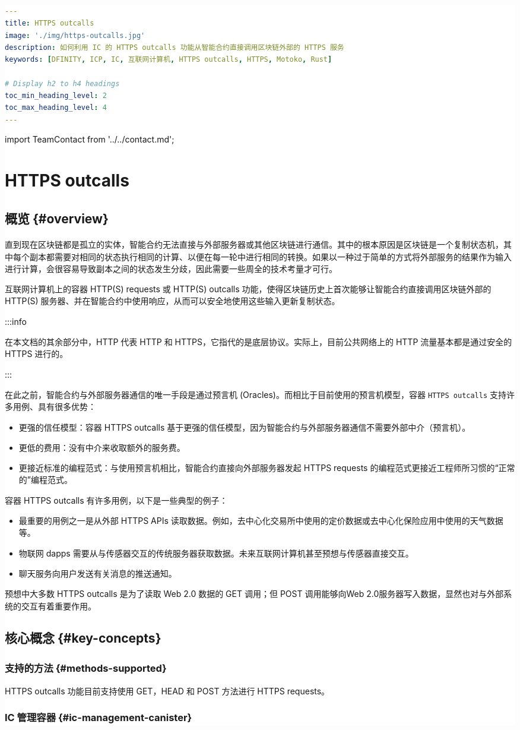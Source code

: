 ```yaml
---
title: HTTPS outcalls
image: './img/https-outcalls.jpg'
description: 如何利用 IC 的 HTTPS outcalls 功能从智能合约直接调用区块链外部的 HTTPS 服务
keywords: [DFINITY, ICP, IC, 互联网计算机, HTTPS outcalls, HTTPS, Motoko, Rust]

# Display h2 to h4 headings
toc_min_heading_level: 2
toc_max_heading_level: 4
---
```


import TeamContact from '../../contact.md';

# HTTPS outcalls

## 概览 {#overview}

直到现在区块链都是孤立的实体，智能合约无法直接与外部服务器或其他区块链进行通信。其中的根本原因是区块链是一个复制状态机，其中每个副本都需要对相同的状态执行相同的计算、以便在每一轮中进行相同的转换。如果以一种过于简单的方式将外部服务的结果作为输入进行计算，会很容易导致副本之间的状态发生分歧，因此需要一些周全的技术考量才可行。

互联网计算机上的容器 HTTP(S) requests 或 HTTP(S) outcalls 功能，使得区块链历史上首次能够让智能合约直接调用区块链外部的 HTTP(S) 服务器、并在智能合约中使用响应，从而可以安全地使用这些输入更新复制状态。

:::info

在本文档的其余部分中，HTTP 代表 HTTP 和 HTTPS，它指代的是底层协议。实际上，目前公共网络上的 HTTP 流量基本都是通过安全的 HTTPS 进行的。

:::

在此之前，智能合约与外部服务器通信的唯一手段是通过预言机 (Oracles)。而相比于目前使用的预言机模型，容器 `HTTPS outcalls` 支持许多用例、具有很多优势：

- 更强的信任模型：容器 HTTPS outcalls 基于更强的信任模型，因为智能合约与外部服务器通信不需要外部中介（预言机）。

- 更低的费用：没有中介来收取额外的服务费。

- 更接近标准的编程范式：与使用预言机相比，智能合约直接向外部服务器发起 HTTPS requests 的编程范式更接近工程师所习惯的“正常的”编程范式。

容器 HTTPS outcalls 有许多用例，以下是一些典型的例子：

- 最重要的用例之一是从外部 HTTPS APIs 读取数据。例如，去中心化交易所中使用的定价数据或去中心化保险应用中使用的天气数据等。

- 物联网 dapps 需要从与传感器交互的传统服务器获取数据。未来互联网计算机甚至预想与传感器直接交互。

- 聊天服务向用户发送有关消息的推送通知。

预想中大多数 HTTPS outcalls 是为了读取 Web 2.0 数据的 GET 调用；但 POST 调用能够向Web 2.0服务器写入数据，显然也对与外部系统的交互有着重要作用。

## 核心概念 {#key-concepts}

### 支持的方法 {#methods-supported}

HTTPS outcalls 功能目前支持使用 GET，HEAD 和 POST 方法进行 HTTPS requests。

### IC 管理容器 {#ic-management-canister}
